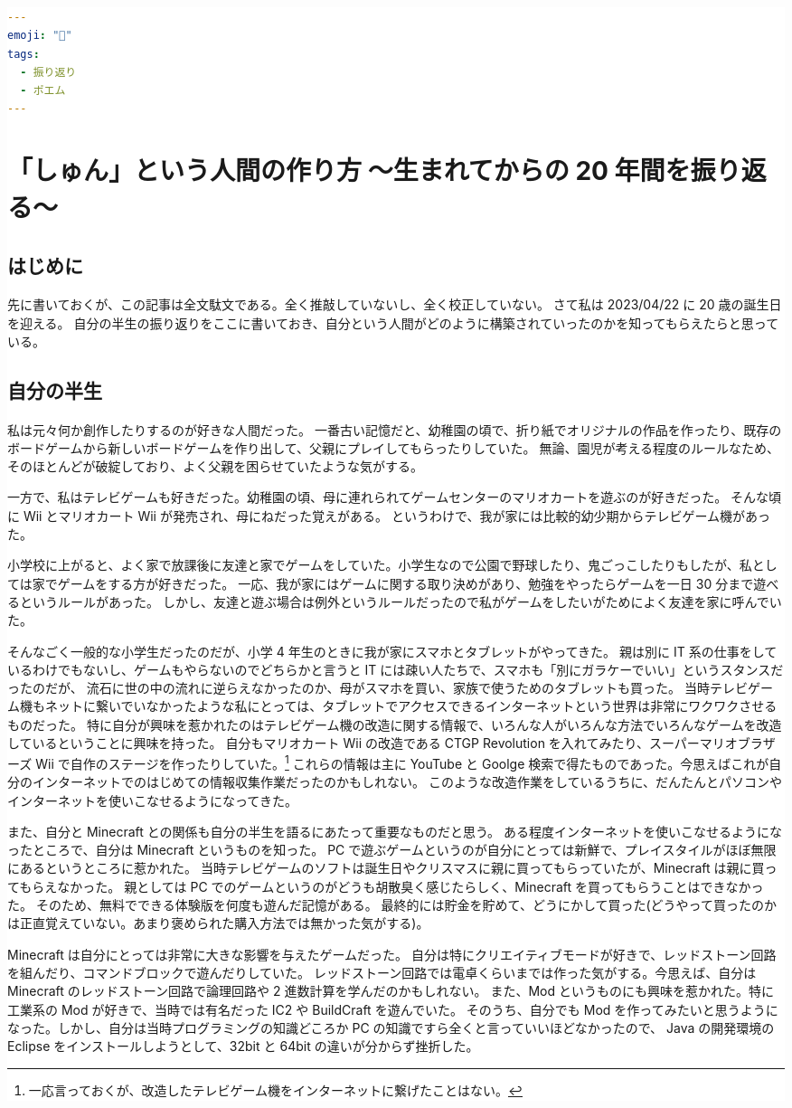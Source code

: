 ```yaml
---
emoji: "🌙"
tags:
  - 振り返り
  - ポエム
---
```


# 「しゅん」という人間の作り方 〜生まれてからの 20 年間を振り返る〜

## はじめに

先に書いておくが、この記事は全文駄文である。全く推敲していないし、全く校正していない。
さて私は 2023/04/22 に 20 歳の誕生日を迎える。
自分の半生の振り返りをここに書いておき、自分という人間がどのように構築されていったのかを知ってもらえたらと思っている。

## 自分の半生

私は元々何か創作したりするのが好きな人間だった。
一番古い記憶だと、幼稚園の頃で、折り紙でオリジナルの作品を作ったり、既存のボードゲームから新しいボードゲームを作り出して、父親にプレイしてもらったりしていた。
無論、園児が考える程度のルールなため、そのほとんどが破綻しており、よく父親を困らせていたような気がする。

一方で、私はテレビゲームも好きだった。幼稚園の頃、母に連れられてゲームセンターのマリオカートを遊ぶのが好きだった。
そんな頃に Wii とマリオカート Wii が発売され、母にねだった覚えがある。
というわけで、我が家には比較的幼少期からテレビゲーム機があった。

小学校に上がると、よく家で放課後に友達と家でゲームをしていた。小学生なので公園で野球したり、鬼ごっこしたりもしたが、私としては家でゲームをする方が好きだった。
一応、我が家にはゲームに関する取り決めがあり、勉強をやったらゲームを一日 30 分まで遊べるというルールがあった。
しかし、友達と遊ぶ場合は例外というルールだったので私がゲームをしたいがためによく友達を家に呼んでいた。

そんなごく一般的な小学生だったのだが、小学 4 年生のときに我が家にスマホとタブレットがやってきた。
親は別に IT 系の仕事をしているわけでもないし、ゲームもやらないのでどちらかと言うと IT には疎い人たちで、スマホも「別にガラケーでいい」というスタンスだったのだが、
流石に世の中の流れに逆らえなかったのか、母がスマホを買い、家族で使うためのタブレットも買った。
当時テレビゲーム機もネットに繋いでいなかったような私にとっては、タブレットでアクセスできるインターネットという世界は非常にワクワクさせるものだった。
特に自分が興味を惹かれたのはテレビゲーム機の改造に関する情報で、いろんな人がいろんな方法でいろんなゲームを改造しているということに興味を持った。
自分もマリオカート Wii の改造である CTGP Revolution を入れてみたり、スーパーマリオブラザーズ Wii で自作のステージを作ったりしていた。[^1]
これらの情報は主に YouTube と Goolge 検索で得たものであった。今思えばこれが自分のインターネットでのはじめての情報収集作業だったのかもしれない。
このような改造作業をしているうちに、だんたんとパソコンやインターネットを使いこなせるようになってきた。

[^1]: 一応言っておくが、改造したテレビゲーム機をインターネットに繋げたことはない。

また、自分と Minecraft との関係も自分の半生を語るにあたって重要なものだと思う。
ある程度インターネットを使いこなせるようになったところで、自分は Minecraft というものを知った。
PC で遊ぶゲームというのが自分にとっては新鮮で、プレイスタイルがほぼ無限にあるというところに惹かれた。
当時テレビゲームのソフトは誕生日やクリスマスに親に買ってもらっていたが、Minecraft は親に買ってもらえなかった。
親としては PC でのゲームというのがどうも胡散臭く感じたらしく、Minecraft を買ってもらうことはできなかった。
そのため、無料でできる体験版を何度も遊んだ記憶がある。
最終的には貯金を貯めて、どうにかして買った(どうやって買ったのかは正直覚えていない。あまり褒められた購入方法では無かった気がする)。

Minecraft は自分にとっては非常に大きな影響を与えたゲームだった。
自分は特にクリエイティブモードが好きで、レッドストーン回路を組んだり、コマンドブロックで遊んだりしていた。
レッドストーン回路では電卓くらいまでは作った気がする。今思えば、自分は Minecraft のレッドストーン回路で論理回路や 2 進数計算を学んだのかもしれない。
また、Mod というものにも興味を惹かれた。特に工業系の Mod が好きで、当時では有名だった IC2 や BuildCraft を遊んでいた。
そのうち、自分でも Mod を作ってみたいと思うようになった。しかし、自分は当時プログラミングの知識どころか PC の知識ですら全くと言っていいほどなかったので、
Java の開発環境の Eclipse をインストールしようとして、32bit と 64bit の違いが分からず挫折した。


[^2]: たまたまであるが、選挙で当選した副会長二人は自分が元々仲の良かった人たちだった。縁故採用な気もするが、元々人事はある程度先生の方で決まっており、その時は自分は副委員長だったらしい。副会長が推薦してくれ、委員長になった。
[^3]: もしかしたらもっとたくさん居たのかもしれないが、自分の周りでは殆ど居なかった。
[^4]: 余談だが、高専プロコンでは毎年数十の企業がスポンサーしている。高専プロコン参加者としては大会へのスポンサーは非常に好感が持てるので、これを見ている企業の人がいればぜひ高専プロコンにスポンサーして欲しい。